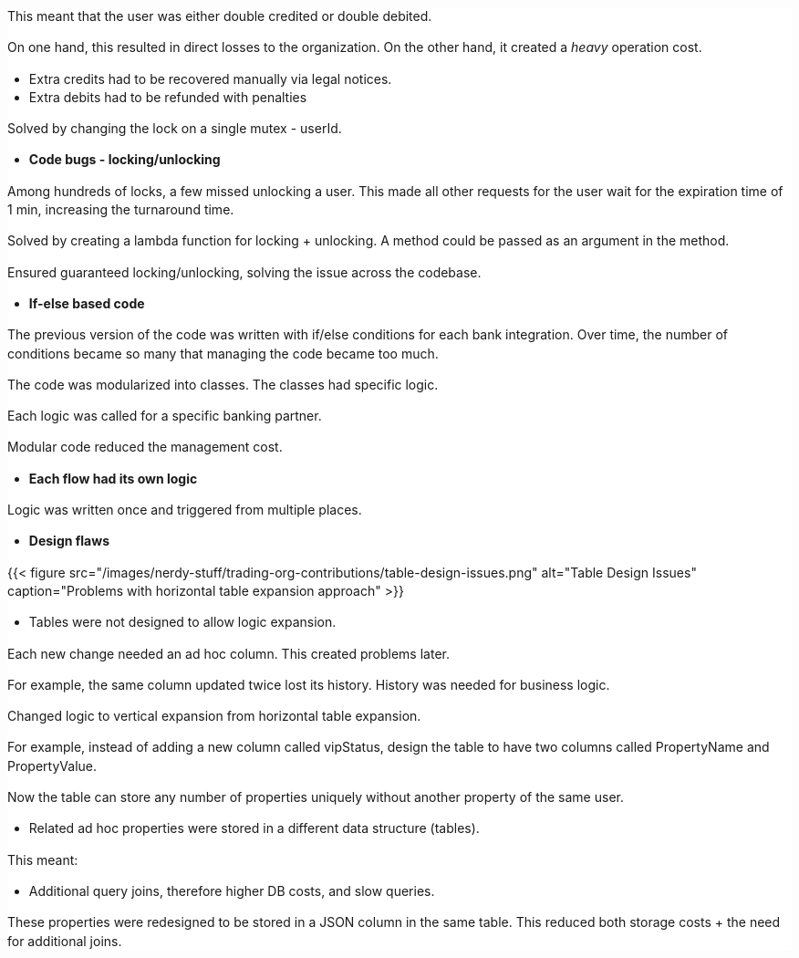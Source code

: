 This meant that the user was either double credited or double debited.

On one hand, this resulted in direct losses to the organization. On the other hand, it created a *heavy* operation cost.

- Extra credits had to be recovered manually via legal notices.
- Extra debits had to be refunded with penalties

Solved by changing the lock on a single mutex - userId.

- **Code bugs - locking/unlocking**

Among hundreds of locks, a few missed unlocking a user. This made all other requests for the user wait for the expiration time of 1 min, increasing the turnaround time.

Solved by creating a lambda function for locking + unlocking. A method could be passed as an argument in the method.

Ensured guaranteed locking/unlocking, solving the issue across the codebase.

- **If-else based code**

The previous version of the code was written with if/else conditions for each bank integration. Over time, the number of conditions became so many that managing the code became too much.

The code was modularized into classes. The classes had specific logic.

Each logic was called for a specific banking partner.

Modular code reduced the management cost.

- **Each flow had its own logic**

Logic was written once and triggered from multiple places.

- **Design flaws**

{{< figure src="/images/nerdy-stuff/trading-org-contributions/table-design-issues.png" alt="Table Design Issues" caption="Problems with horizontal table expansion approach" >}}

- Tables were not designed to allow logic expansion.

Each new change needed an ad hoc column. This created problems later.

For example, the same column updated twice lost its history. History was needed for business logic.

Changed logic to vertical expansion from horizontal table expansion.

For example, instead of adding a new column called vipStatus, design the table to have two columns called PropertyName and PropertyValue.

Now the table can store any number of properties uniquely without another property of the same user.

- Related ad hoc properties were stored in a different data structure (tables).

This meant:

  - Additional query joins, therefore higher DB costs, and slow queries.

These properties were redesigned to be stored in a JSON column in the same table. This reduced both storage costs + the need for additional joins.
